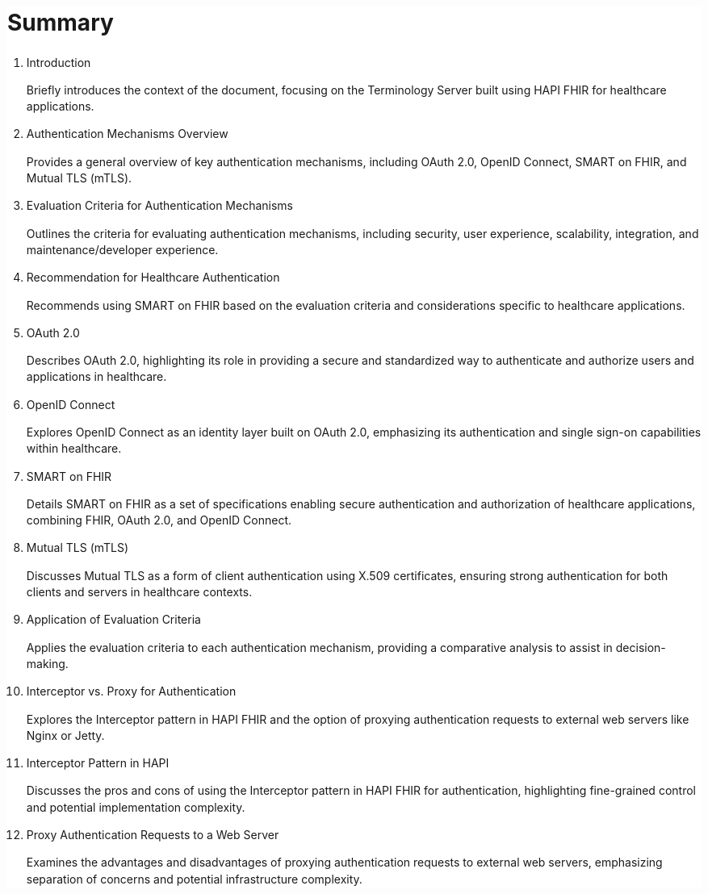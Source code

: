 # Summary

1. Introduction

   Briefly introduces the context of the document, focusing on the Terminology Server built using HAPI FHIR for healthcare applications.

2. Authentication Mechanisms Overview

   Provides a general overview of key authentication mechanisms, including OAuth 2.0, OpenID Connect, SMART on FHIR, and Mutual TLS (mTLS).

3. Evaluation Criteria for Authentication Mechanisms

   Outlines the criteria for evaluating authentication mechanisms, including security, user experience, scalability, integration, and maintenance/developer experience.

4. Recommendation for Healthcare Authentication

   Recommends using SMART on FHIR based on the evaluation criteria and considerations specific to healthcare applications.

5. OAuth 2.0

   Describes OAuth 2.0, highlighting its role in providing a secure and standardized way to authenticate and authorize users and applications in healthcare.

6. OpenID Connect

   Explores OpenID Connect as an identity layer built on OAuth 2.0, emphasizing its authentication and single sign-on capabilities within healthcare.

7. SMART on FHIR

   Details SMART on FHIR as a set of specifications enabling secure authentication and authorization of healthcare applications, combining FHIR, OAuth 2.0, and OpenID Connect.

8. Mutual TLS (mTLS)

   Discusses Mutual TLS as a form of client authentication using X.509 certificates, ensuring strong authentication for both clients and servers in healthcare contexts.

9. Application of Evaluation Criteria

   Applies the evaluation criteria to each authentication mechanism, providing a comparative analysis to assist in decision-making.

10. Interceptor vs. Proxy for Authentication

    Explores the Interceptor pattern in HAPI FHIR and the option of proxying authentication requests to external web servers like Nginx or Jetty.

11. Interceptor Pattern in HAPI

    Discusses the pros and cons of using the Interceptor pattern in HAPI FHIR for authentication, highlighting fine-grained control and potential implementation complexity.

12. Proxy Authentication Requests to a Web Server

    Examines the advantages and disadvantages of proxying authentication requests to external web servers, emphasizing separation of concerns and potential infrastructure complexity.

